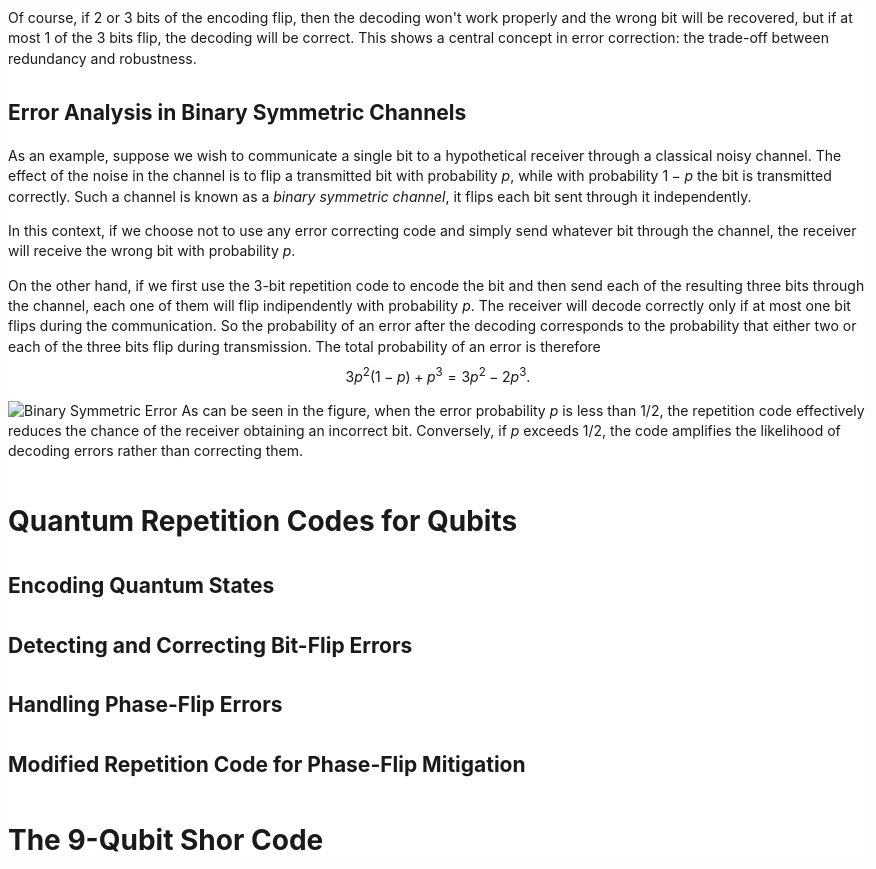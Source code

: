 Of course, if 2 or 3 bits of the encoding flip, then the decoding won't
work properly and the wrong bit will be recovered, but if at most 1 of
the 3 bits flip, the decoding will be correct. This shows a central
concept in error correction: the trade-off between redundancy and
robustness.

## Error Analysis in Binary Symmetric Channels

As an example, suppose we wish to communicate a single bit to a
hypothetical receiver through a classical noisy channel. The effect of
the noise in the channel is to flip a transmitted bit with probability
$p$, while with probability $1-p$ the bit is transmitted correctly. Such
a channel is known as a *binary symmetric channel*, it flips each bit
sent through it independently.

In this context, if we choose not to use any error correcting code and
simply send whatever bit through the channel, the receiver will receive
the wrong bit with probability $p$.

On the other hand, if we first use the 3-bit repetition code to encode
the bit and then send each of the resulting three bits through the
channel, each one of them will flip indipendently with probability $p$.
The receiver will decode correctly only if at most one bit flips during
the communication. So the probability of an error after the decoding
corresponds to the probability that either two or each of the three bits
flip during transmission. The total probability of an error is therefore
$$3p^2(1-p)+p^3 = 3p^2-2p^3.$$

![Binary Symmetric
Error](binary-symmetric-error.png)
As can be seen in the figure, when the error probability $p$ is less
than $1/2$, the repetition code effectively reduces the chance of the
receiver obtaining an incorrect bit. Conversely, if $p$ exceeds $1/2$,
the code amplifies the likelihood of decoding errors rather than
correcting them.

# Quantum Repetition Codes for Qubits

## Encoding Quantum States

## Detecting and Correcting Bit-Flip Errors

## Handling Phase-Flip Errors

## Modified Repetition Code for Phase-Flip Mitigation

# The 9-Qubit Shor Code
